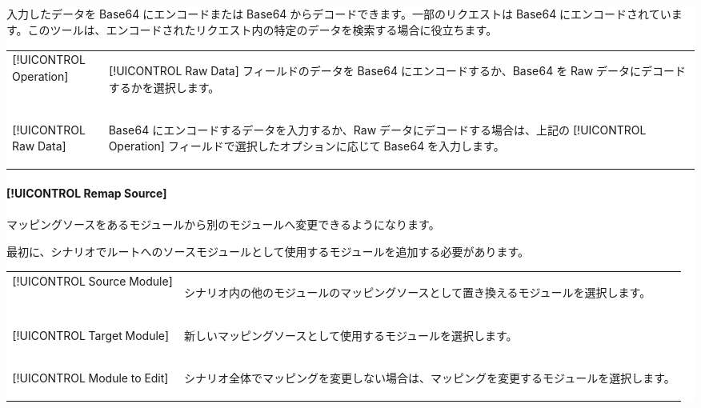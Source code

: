 入力したデータを Base64 にエンコードまたは Base64 からデコードできます。一部のリクエストは Base64 にエンコードされています。このツールは、エンコードされたリクエスト内の特定のデータを検索する場合に役立ちます。

<table style="table-layout:auto">
 <col> 
 <col> 
 <tbody> 
  <tr> 
   <td role="rowheader">[!UICONTROL Operation] </td> 
   <td> <p>[!UICONTROL Raw Data] フィールドのデータを Base64 にエンコードするか、Base64 を Raw データにデコードするかを選択します。</p> </td> 
  </tr> 
  <tr> 
   <td role="rowheader"> <p>[!UICONTROL Raw Data]</p> </td> 
   <td> <p> Base64 にエンコードするデータを入力するか、Raw データにデコードする場合は、上記の [!UICONTROL Operation] フィールドで選択したオプションに応じて Base64 を入力します。</p> </td> 
  </tr> 
 </tbody> 
</table>

#### [!UICONTROL Remap Source]

マッピングソースをあるモジュールから別のモジュールへ変更できるようになります。

最初に、シナリオでルートへのソースモジュールとして使用するモジュールを追加する必要があります。

<table style="table-layout:auto"> 
 <col> 
 <col> 
 <tbody> 
  <tr> 
   <td role="rowheader">[!UICONTROL Source Module] </td> 
   <td> <p> シナリオ内の他のモジュールのマッピングソースとして置き換えるモジュールを選択します。</p> </td> 
  </tr> 
  <tr> 
   <td role="rowheader"> <p>[!UICONTROL Target Module]</p> </td> 
   <td> <p>新しいマッピングソースとして使用するモジュールを選択します。</p> </td> 
  </tr> 
  <tr> 
   <td role="rowheader"> <p>[!UICONTROL Module to Edit]</p> </td> 
   <td> <p>シナリオ全体でマッピングを変更しない場合は、マッピングを変更するモジュールを選択します。 </p> </td> 
  </tr> 
 </tbody> 
</table>
